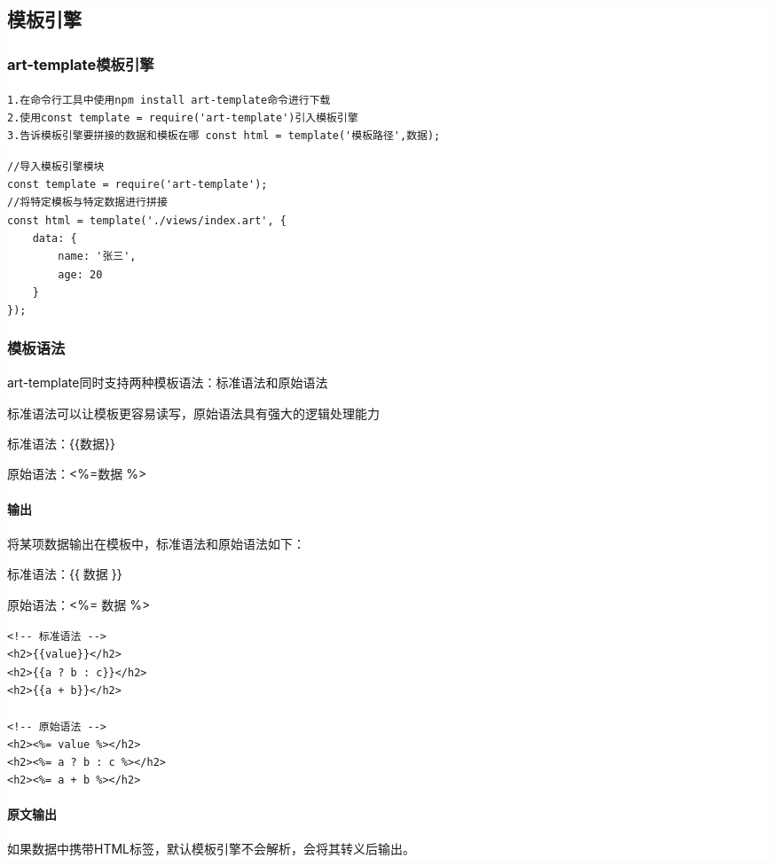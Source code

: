 
## 模板引擎

### art-template模板引擎

```
1.在命令行工具中使用npm install art-template命令进行下载
2.使用const template = require('art-template')引入模板引擎
3.告诉模板引擎要拼接的数据和模板在哪 const html = template('模板路径',数据);
```

```
//导入模板引擎模块
const template = require('art-template');
//将特定模板与特定数据进行拼接
const html = template('./views/index.art', {
	data: {
		name: '张三',
		age: 20
	}
});
```

### 模板语法

art-template同时支持两种模板语法：标准语法和原始语法

标准语法可以让模板更容易读写，原始语法具有强大的逻辑处理能力

标准语法：{{数据}}

原始语法：<%=数据 %>

#### 输出

将某项数据输出在模板中，标准语法和原始语法如下：

标准语法：{{ 数据 }}

原始语法：<%= 数据 %>

```
<!-- 标准语法 -->
<h2>{{value}}</h2>
<h2>{{a ? b : c}}</h2>
<h2>{{a + b}}</h2>

<!-- 原始语法 -->
<h2><%= value %></h2>
<h2><%= a ? b : c %></h2>
<h2><%= a + b %></h2>
```

#### 原文输出

如果数据中携带HTML标签，默认模板引擎不会解析，会将其转义后输出。
